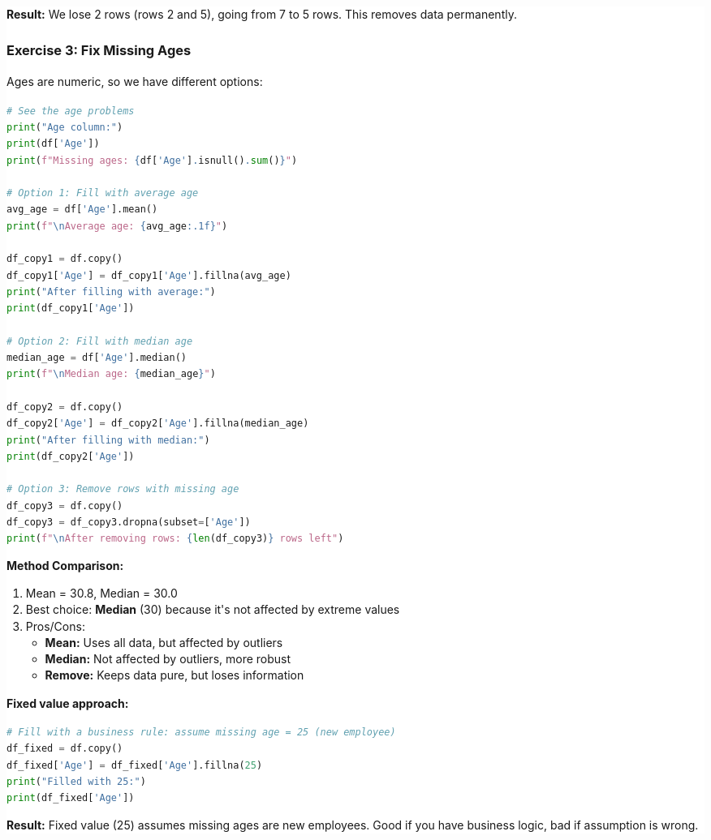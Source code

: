 **Result:** We lose 2 rows (rows 2 and 5), going from 7 to 5 rows. This removes data permanently.

### Exercise 3: Fix Missing Ages
Ages are numeric, so we have different options:

```python
# See the age problems
print("Age column:")
print(df['Age'])
print(f"Missing ages: {df['Age'].isnull().sum()}")

# Option 1: Fill with average age
avg_age = df['Age'].mean()
print(f"\nAverage age: {avg_age:.1f}")

df_copy1 = df.copy()
df_copy1['Age'] = df_copy1['Age'].fillna(avg_age)
print("After filling with average:")
print(df_copy1['Age'])

# Option 2: Fill with median age
median_age = df['Age'].median()
print(f"\nMedian age: {median_age}")

df_copy2 = df.copy()
df_copy2['Age'] = df_copy2['Age'].fillna(median_age)
print("After filling with median:")
print(df_copy2['Age'])

# Option 3: Remove rows with missing age
df_copy3 = df.copy()
df_copy3 = df_copy3.dropna(subset=['Age'])
print(f"\nAfter removing rows: {len(df_copy3)} rows left")
```

**Method Comparison:**
1. Mean = 30.8, Median = 30.0
2. Best choice: **Median** (30) because it's not affected by extreme values
3. Pros/Cons:
   - **Mean:** Uses all data, but affected by outliers
   - **Median:** Not affected by outliers, more robust
   - **Remove:** Keeps data pure, but loses information

**Fixed value approach:**

```python
# Fill with a business rule: assume missing age = 25 (new employee)
df_fixed = df.copy()
df_fixed['Age'] = df_fixed['Age'].fillna(25)
print("Filled with 25:")
print(df_fixed['Age'])
```

**Result:** Fixed value (25) assumes missing ages are new employees. Good if you have business logic, bad if assumption is wrong.
